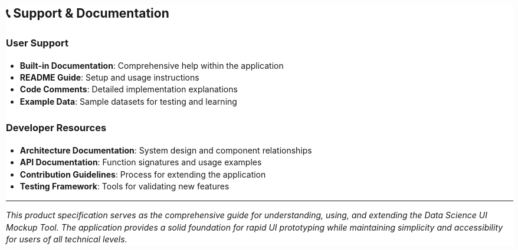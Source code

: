 
## 📞 **Support & Documentation**

### **User Support**
- **Built-in Documentation**: Comprehensive help within the application
- **README Guide**: Setup and usage instructions
- **Code Comments**: Detailed implementation explanations
- **Example Data**: Sample datasets for testing and learning

### **Developer Resources**
- **Architecture Documentation**: System design and component relationships
- **API Documentation**: Function signatures and usage examples
- **Contribution Guidelines**: Process for extending the application
- **Testing Framework**: Tools for validating new features

---

*This product specification serves as the comprehensive guide for understanding, using, and extending the Data Science UI Mockup Tool. The application provides a solid foundation for rapid UI prototyping while maintaining simplicity and accessibility for users of all technical levels.* 